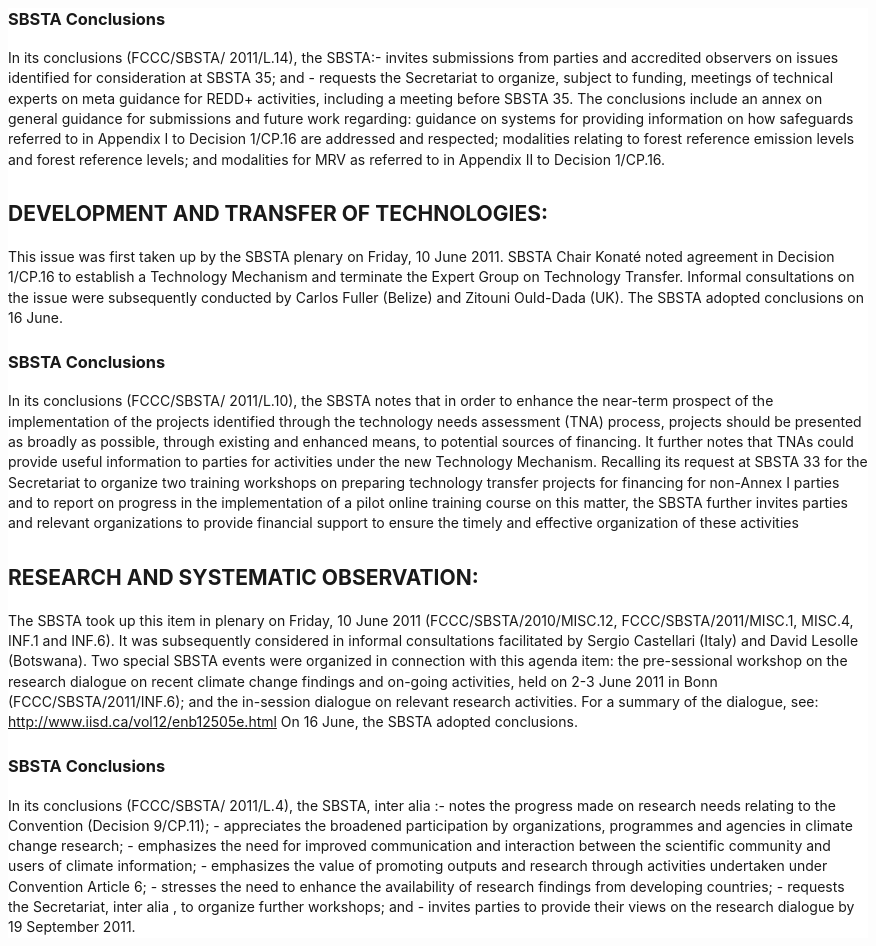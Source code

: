 ###     SBSTA Conclusions

In its conclusions (FCCC/SBSTA/ 2011/L.14), the SBSTA:- invites submissions from parties and accredited observers on issues identified for consideration at SBSTA 35; and - requests the Secretariat to organize, subject to funding, meetings of technical experts on meta guidance for REDD+ activities, including a meeting before SBSTA 35. The conclusions include an annex on general guidance for submissions and future work regarding: guidance on systems for providing information on how safeguards referred to in Appendix I to Decision 1/CP.16 are addressed and respected; modalities relating to forest reference emission levels and forest reference levels; and modalities for MRV as referred to in Appendix II to Decision 1/CP.16.

## DEVELOPMENT AND TRANSFER OF TECHNOLOGIES:

This issue was first taken up by the SBSTA plenary on Friday, 10 June 2011. SBSTA Chair Konaté noted agreement in Decision 1/CP.16 to establish a Technology Mechanism and terminate the Expert Group on Technology Transfer. Informal consultations on the issue were subsequently conducted by Carlos Fuller (Belize) and Zitouni Ould-Dada (UK). The SBSTA adopted conclusions on 16 June.

###     SBSTA Conclusions

In its conclusions (FCCC/SBSTA/ 2011/L.10), the SBSTA notes that in order to enhance the near-term prospect of the implementation of the projects identified through the technology needs assessment (TNA) process, projects should be presented as broadly as possible, through existing and enhanced means, to potential sources of financing. It further notes that TNAs could provide useful information to parties for activities under the new Technology Mechanism. Recalling its request at SBSTA 33 for the Secretariat to organize two training workshops on preparing technology transfer projects for financing for non-Annex I parties and to report on progress in the implementation of a pilot online training course on this matter, the SBSTA further invites parties and relevant organizations to provide financial support to ensure the timely and effective organization of these activities

## RESEARCH AND SYSTEMATIC OBSERVATION:

The SBSTA took up this item in plenary on Friday, 10 June 2011 (FCCC/SBSTA/2010/MISC.12, FCCC/SBSTA/2011/MISC.1, MISC.4, INF.1 and INF.6). It was subsequently considered in informal consultations facilitated by Sergio Castellari (Italy) and David Lesolle (Botswana). Two special SBSTA events were organized in connection with this agenda item: the pre-sessional workshop on the research dialogue on recent climate change findings and on-going activities, held on 2-3 June 2011 in Bonn (FCCC/SBSTA/2011/INF.6); and the in-session dialogue on relevant research activities. For a summary of the dialogue, see: http://www.iisd.ca/vol12/enb12505e.html On 16 June, the SBSTA adopted conclusions.

###     SBSTA Conclusions

In its conclusions (FCCC/SBSTA/ 2011/L.4), the SBSTA, inter alia :- notes the progress made on research needs relating to the Convention (Decision 9/CP.11); - appreciates the broadened participation by organizations, programmes and agencies in climate change research; - emphasizes the need for improved communication and interaction between the scientific community and users of climate information; - emphasizes the value of promoting outputs and research through activities undertaken under Convention Article 6; - stresses the need to enhance the availability of research findings from developing countries; - requests the Secretariat, inter alia , to organize further workshops; and - invites parties to provide their views on the research dialogue by 19 September 2011.
